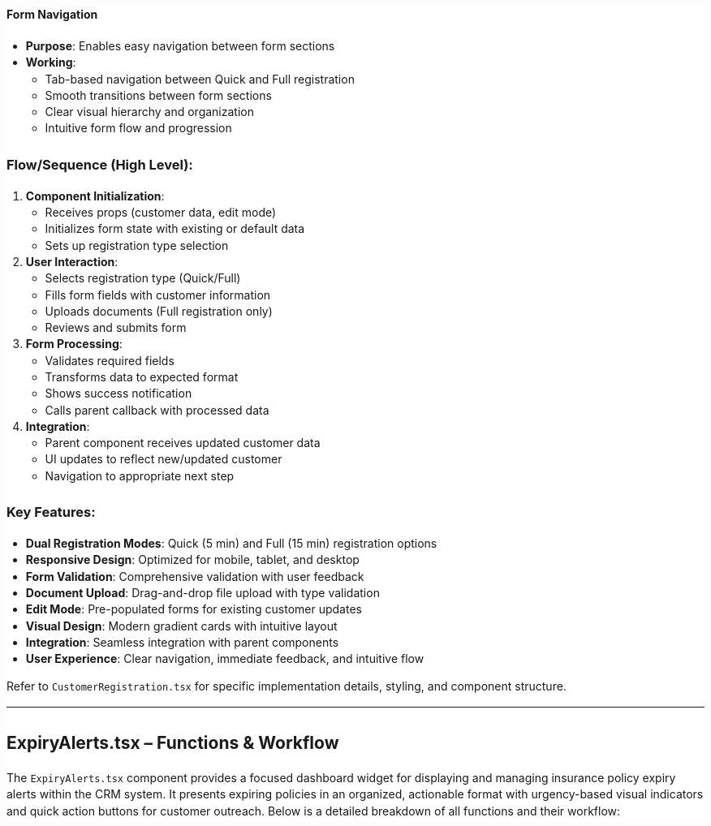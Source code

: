 #### **Form Navigation**

- **Purpose**: Enables easy navigation between form sections
- **Working**:
  - Tab-based navigation between Quick and Full registration
  - Smooth transitions between form sections
  - Clear visual hierarchy and organization
  - Intuitive form flow and progression

### Flow/Sequence (High Level):

1. **Component Initialization**:
   - Receives props (customer data, edit mode)
   - Initializes form state with existing or default data
   - Sets up registration type selection
2. **User Interaction**:
   - Selects registration type (Quick/Full)
   - Fills form fields with customer information
   - Uploads documents (Full registration only)
   - Reviews and submits form
3. **Form Processing**:
   - Validates required fields
   - Transforms data to expected format
   - Shows success notification
   - Calls parent callback with processed data
4. **Integration**:
   - Parent component receives updated customer data
   - UI updates to reflect new/updated customer
   - Navigation to appropriate next step

### Key Features:

- **Dual Registration Modes**: Quick (5 min) and Full (15 min) registration options
- **Responsive Design**: Optimized for mobile, tablet, and desktop
- **Form Validation**: Comprehensive validation with user feedback
- **Document Upload**: Drag-and-drop file upload with type validation
- **Edit Mode**: Pre-populated forms for existing customer updates
- **Visual Design**: Modern gradient cards with intuitive layout
- **Integration**: Seamless integration with parent components
- **User Experience**: Clear navigation, immediate feedback, and intuitive flow

Refer to `CustomerRegistration.tsx` for specific implementation details, styling, and component structure.

---

## ExpiryAlerts.tsx – Functions & Workflow

The `ExpiryAlerts.tsx` component provides a focused dashboard widget for displaying and managing insurance policy expiry alerts within the CRM system. It presents expiring policies in an organized, actionable format with urgency-based visual indicators and quick action buttons for customer outreach. Below is a detailed breakdown of all functions and their workflow:
